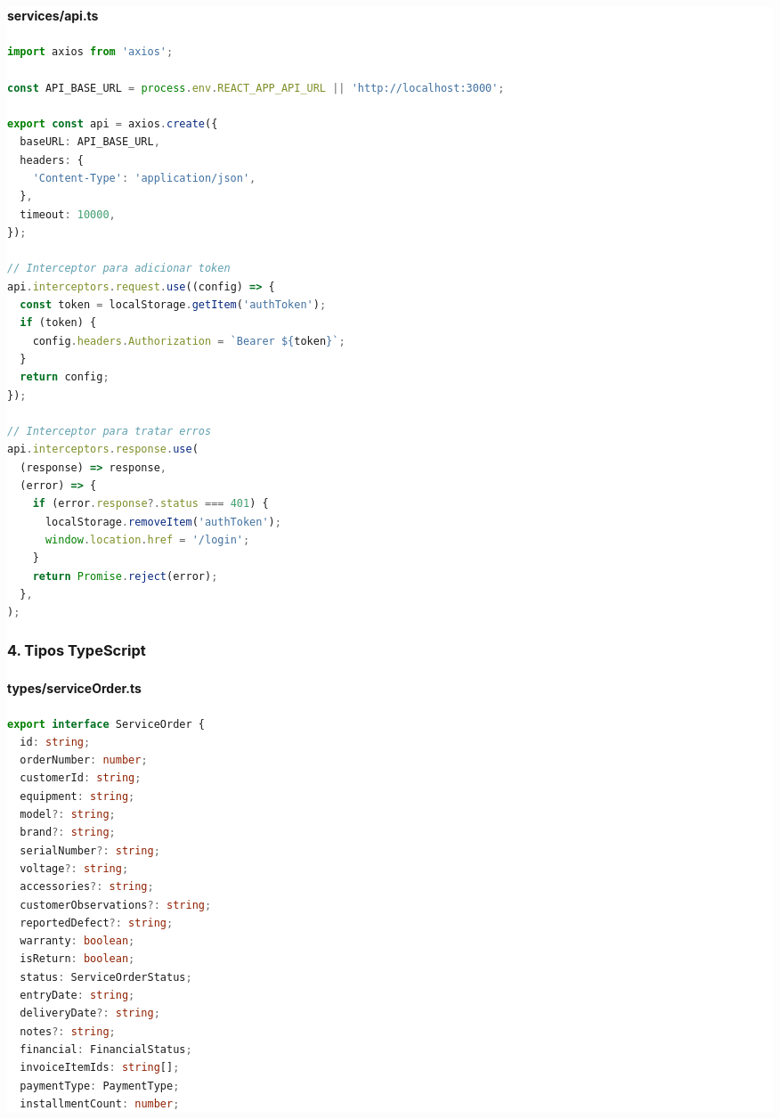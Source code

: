 #### **services/api.ts**

```typescript
import axios from 'axios';

const API_BASE_URL = process.env.REACT_APP_API_URL || 'http://localhost:3000';

export const api = axios.create({
  baseURL: API_BASE_URL,
  headers: {
    'Content-Type': 'application/json',
  },
  timeout: 10000,
});

// Interceptor para adicionar token
api.interceptors.request.use((config) => {
  const token = localStorage.getItem('authToken');
  if (token) {
    config.headers.Authorization = `Bearer ${token}`;
  }
  return config;
});

// Interceptor para tratar erros
api.interceptors.response.use(
  (response) => response,
  (error) => {
    if (error.response?.status === 401) {
      localStorage.removeItem('authToken');
      window.location.href = '/login';
    }
    return Promise.reject(error);
  },
);
```

### 4. **Tipos TypeScript**

#### **types/serviceOrder.ts**

```typescript
export interface ServiceOrder {
  id: string;
  orderNumber: number;
  customerId: string;
  equipment: string;
  model?: string;
  brand?: string;
  serialNumber?: string;
  voltage?: string;
  accessories?: string;
  customerObservations?: string;
  reportedDefect?: string;
  warranty: boolean;
  isReturn: boolean;
  status: ServiceOrderStatus;
  entryDate: string;
  deliveryDate?: string;
  notes?: string;
  financial: FinancialStatus;
  invoiceItemIds: string[];
  paymentType: PaymentType;
  installmentCount: number;
```